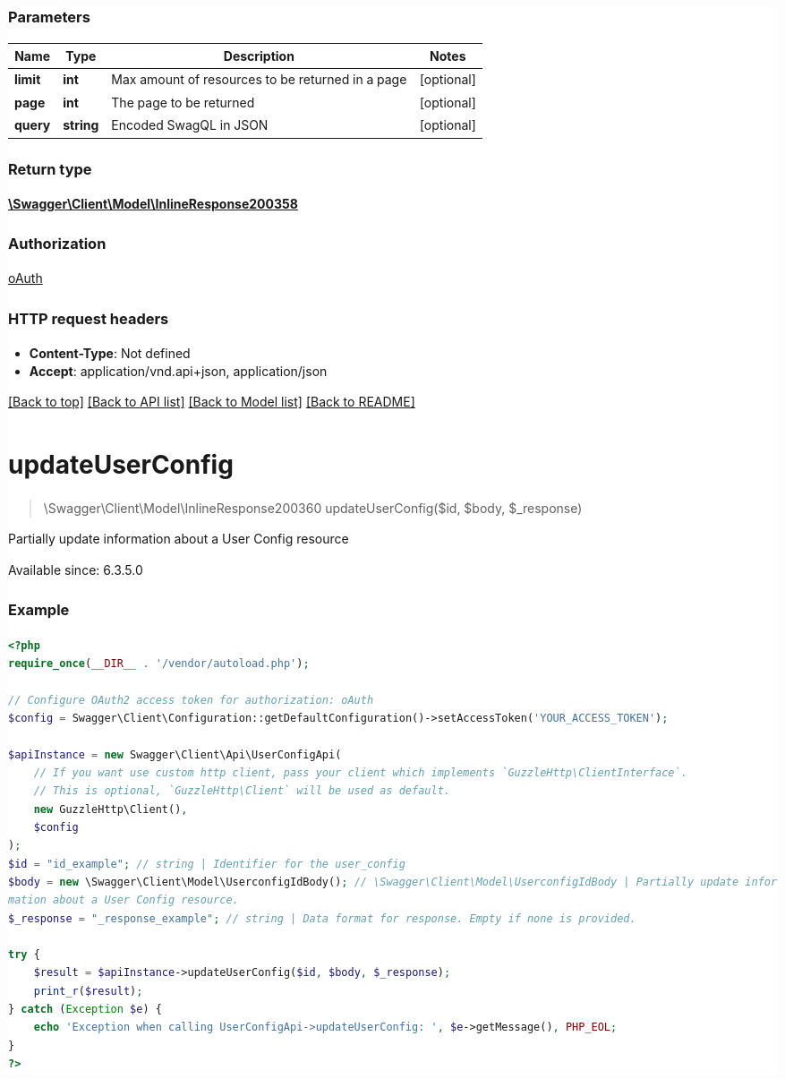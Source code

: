### Parameters

Name | Type | Description  | Notes
------------- | ------------- | ------------- | -------------
 **limit** | **int**| Max amount of resources to be returned in a page | [optional]
 **page** | **int**| The page to be returned | [optional]
 **query** | **string**| Encoded SwagQL in JSON | [optional]

### Return type

[**\Swagger\Client\Model\InlineResponse200358**](../Model/InlineResponse200358.md)

### Authorization

[oAuth](../../README.md#oAuth)

### HTTP request headers

 - **Content-Type**: Not defined
 - **Accept**: application/vnd.api+json, application/json

[[Back to top]](#) [[Back to API list]](../../README.md#documentation-for-api-endpoints) [[Back to Model list]](../../README.md#documentation-for-models) [[Back to README]](../../README.md)

# **updateUserConfig**
> \Swagger\Client\Model\InlineResponse200360 updateUserConfig($id, $body, $_response)

Partially update information about a User Config resource

Available since: 6.3.5.0

### Example
```php
<?php
require_once(__DIR__ . '/vendor/autoload.php');

// Configure OAuth2 access token for authorization: oAuth
$config = Swagger\Client\Configuration::getDefaultConfiguration()->setAccessToken('YOUR_ACCESS_TOKEN');

$apiInstance = new Swagger\Client\Api\UserConfigApi(
    // If you want use custom http client, pass your client which implements `GuzzleHttp\ClientInterface`.
    // This is optional, `GuzzleHttp\Client` will be used as default.
    new GuzzleHttp\Client(),
    $config
);
$id = "id_example"; // string | Identifier for the user_config
$body = new \Swagger\Client\Model\UserconfigIdBody(); // \Swagger\Client\Model\UserconfigIdBody | Partially update information about a User Config resource.
$_response = "_response_example"; // string | Data format for response. Empty if none is provided.

try {
    $result = $apiInstance->updateUserConfig($id, $body, $_response);
    print_r($result);
} catch (Exception $e) {
    echo 'Exception when calling UserConfigApi->updateUserConfig: ', $e->getMessage(), PHP_EOL;
}
?>
```
